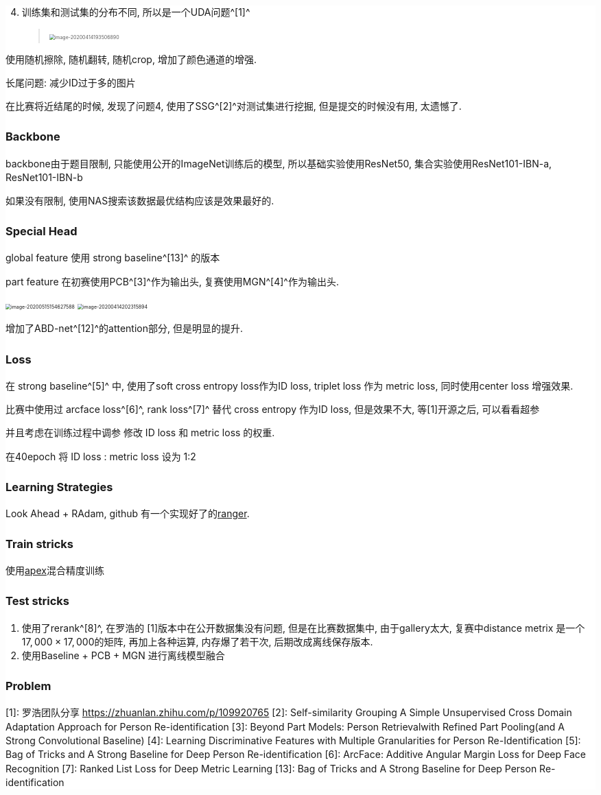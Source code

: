4. 训练集和测试集的分布不同, 所以是一个UDA问题^[1]^
   > <img src="https://tva1.sinaimg.cn/large/007S8ZIlly1gjeqreh0qej30wy0lw77q.jpg" alt="image-20200414193506890" style="zoom:50%;" />

   

使用随机擦除, 随机翻转, 随机crop,  增加了颜色通道的增强.

长尾问题: 减少ID过于多的图片

在比赛将近结尾的时候, 发现了问题4, 使用了SSG^[2]^对测试集进行挖掘, 但是提交的时候没有用, 太遗憾了.

### Backbone

backbone由于题目限制, 只能使用公开的ImageNet训练后的模型, 所以基础实验使用ResNet50, 集合实验使用ResNet101-IBN-a, ResNet101-IBN-b

如果没有限制, 使用NAS搜索该数据最优结构应该是效果最好的.

### Special Head

global feature 使用 strong baseline^[13]^ 的版本

part feature 在初赛使用PCB^[3]^作为输出头, 复赛使用MGN^[4]^作为输出头.

<img src="https://tva1.sinaimg.cn/large/007S8ZIlly1gjeqrdsaskj317u0h8n3s.jpg" alt="image-20200515154627588" style="zoom:50%;" />

<img src="https://tva1.sinaimg.cn/large/007S8ZIlly1gjeqrcdiw2j318o0smajn.jpg" alt="image-20200414202315894" style="zoom:50%;" />

增加了ABD-net^[12]^的attention部分, 但是明显的提升.

### Loss

在 strong baseline^[5]^ 中, 使用了soft cross entropy loss作为ID loss, triplet loss 作为 metric loss, 同时使用center loss 增强效果.

比赛中使用过 arcface loss^[6]^, rank loss^[7]^ 替代 cross entropy 作为ID loss, 但是效果不大, 等[1]开源之后, 可以看看超参

并且考虑在训练过程中调参 修改 ID loss 和 metric loss 的权重.

在40epoch 将 ID loss : metric loss 设为 1:2

### Learning Strategies

Look Ahead + RAdam, github 有一个实现好了的[ranger](https://github.com/lessw2020/Ranger-Deep-Learning-Optimizer).

### Train stricks

使用[apex](https://github.com/NVIDIA/apex)混合精度训练

### Test stricks

1. 使用了rerank^[8]^, 在罗浩的 [1]版本中在公开数据集没有问题, 但是在比赛数据集中, 由于gallery太大, 复赛中distance metrix 是一个$17,000\times17,000$的矩阵, 再加上各种运算, 内存爆了若干次, 后期改成离线保存版本.
2. 使用Baseline + PCB + MGN 进行离线模型融合

### Problem


[1]: 罗浩团队分享 https://zhuanlan.zhihu.com/p/109920765
[2]: Self-similarity Grouping A Simple Unsupervised Cross Domain Adaptation Approach for Person Re-identification
[3]: Beyond Part Models: Person Retrievalwith Refined Part Pooling(and A Strong Convolutional Baseline)
[4]: Learning Discriminative Features with Multiple Granularities for Person Re-Identification
[5]: Bag of Tricks and A Strong Baseline for Deep Person Re-identification
[6]: ArcFace: Additive Angular Margin Loss for Deep Face Recognition
[7]: Ranked List Loss for Deep Metric Learning
[13]: Bag of Tricks and A Strong Baseline for Deep Person Re-identification